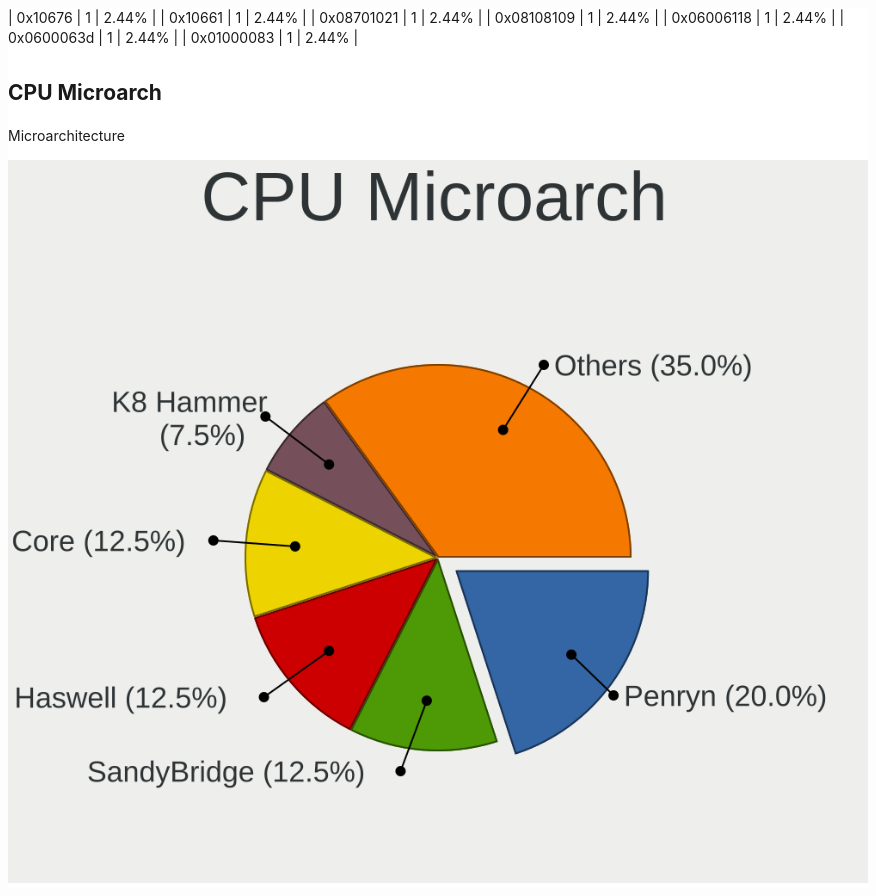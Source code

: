 | 0x10676    | 1        | 2.44%   |
| 0x10661    | 1        | 2.44%   |
| 0x08701021 | 1        | 2.44%   |
| 0x08108109 | 1        | 2.44%   |
| 0x06006118 | 1        | 2.44%   |
| 0x0600063d | 1        | 2.44%   |
| 0x01000083 | 1        | 2.44%   |

CPU Microarch
-------------

Microarchitecture

![CPU Microarch](./images/pie_chart/cpu_microarch.svg)
